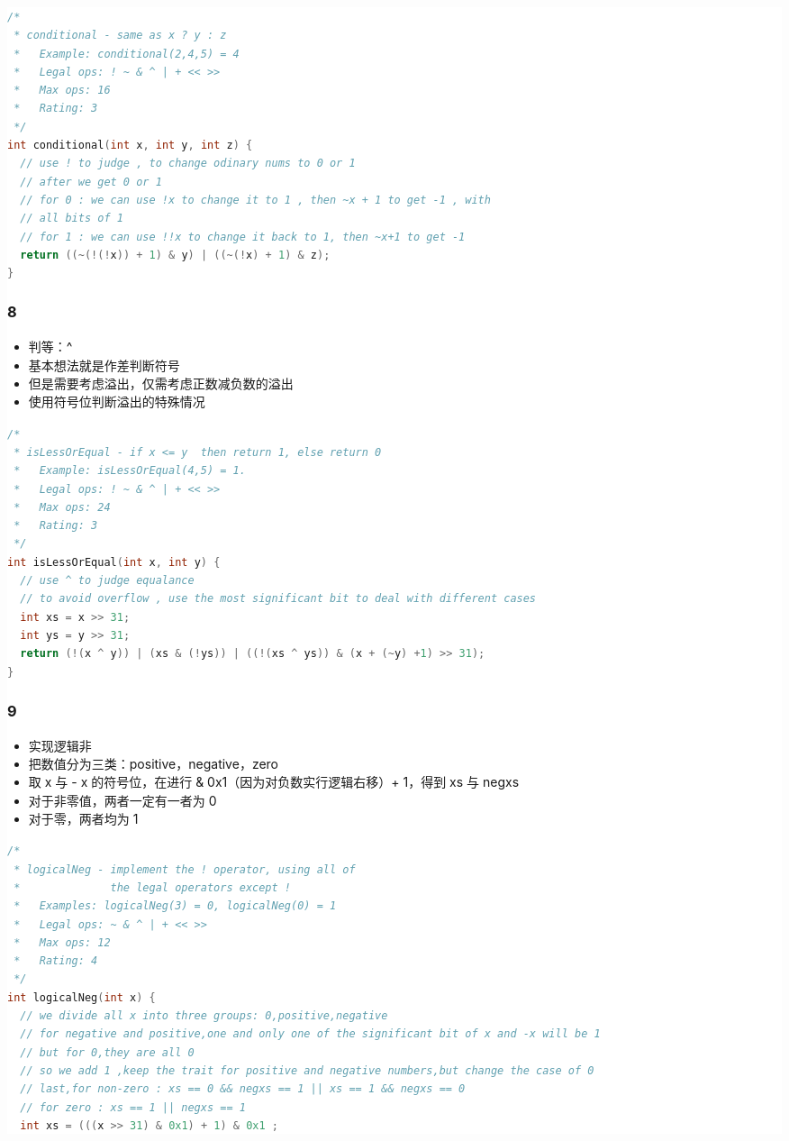 ```c
/* 
 * conditional - same as x ? y : z 
 *   Example: conditional(2,4,5) = 4
 *   Legal ops: ! ~ & ^ | + << >>
 *   Max ops: 16
 *   Rating: 3
 */
int conditional(int x, int y, int z) {
  // use ! to judge , to change odinary nums to 0 or 1
  // after we get 0 or 1
  // for 0 : we can use !x to change it to 1 , then ~x + 1 to get -1 , with
  // all bits of 1
  // for 1 : we can use !!x to change it back to 1, then ~x+1 to get -1
  return ((~(!(!x)) + 1) & y) | ((~(!x) + 1) & z);
}
```

### 8
+ 判等：^
+ 基本想法就是作差判断符号
+ 但是需要考虑溢出，仅需考虑正数减负数的溢出
+ 使用符号位判断溢出的特殊情况

```c
/* 
 * isLessOrEqual - if x <= y  then return 1, else return 0 
 *   Example: isLessOrEqual(4,5) = 1.
 *   Legal ops: ! ~ & ^ | + << >>
 *   Max ops: 24
 *   Rating: 3
 */
int isLessOrEqual(int x, int y) {
  // use ^ to judge equalance
  // to avoid overflow , use the most significant bit to deal with different cases
  int xs = x >> 31;
  int ys = y >> 31;
  return (!(x ^ y)) | (xs & (!ys)) | ((!(xs ^ ys)) & (x + (~y) +1) >> 31);
}
```

### 9
+ 实现逻辑非
+ 把数值分为三类：positive，negative，zero
+ 取 x 与 - x 的符号位，在进行 & 0x1（因为对负数实行逻辑右移）+ 1，得到 xs 与 negxs
+ 对于非零值，两者一定有一者为 0
+ 对于零，两者均为 1

```c
/* 
 * logicalNeg - implement the ! operator, using all of 
 *              the legal operators except !
 *   Examples: logicalNeg(3) = 0, logicalNeg(0) = 1
 *   Legal ops: ~ & ^ | + << >>
 *   Max ops: 12
 *   Rating: 4 
 */
int logicalNeg(int x) {
  // we divide all x into three groups: 0,positive,negative
  // for negative and positive,one and only one of the significant bit of x and -x will be 1
  // but for 0,they are all 0
  // so we add 1 ,keep the trait for positive and negative numbers,but change the case of 0
  // last,for non-zero : xs == 0 && negxs == 1 || xs == 1 && negxs == 0
  // for zero : xs == 1 || negxs == 1 
  int xs = (((x >> 31) & 0x1) + 1) & 0x1 ;
```